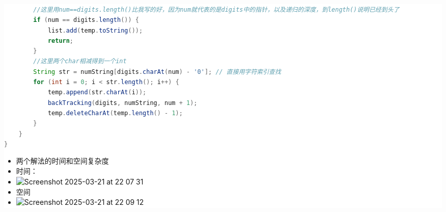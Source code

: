 ```java
        //这里用num==digits.length()比我写的好，因为num就代表的是digits中的指针，以及递归的深度，到length()说明已经到头了
        if (num == digits.length()) {
            list.add(temp.toString());
            return;
        }
        //这里两个char相减得到一个int
        String str = numString[digits.charAt(num) - '0']; // 直接用字符索引查找
        for (int i = 0; i < str.length(); i++) {
            temp.append(str.charAt(i));
            backTracking(digits, numString, num + 1);
            temp.deleteCharAt(temp.length() - 1);
        }
    }
}
```
* 两个解法的时间和空间复杂度
* 时间：
* ![Screenshot 2025-03-21 at 22 07 31](https://github.com/user-attachments/assets/c96de0a6-dff1-4369-977a-99fb02df4ea1)
* 空间
* ![Screenshot 2025-03-21 at 22 09 12](https://github.com/user-attachments/assets/cedca1df-c299-4b12-a2e7-db4c0f7cb54a)
